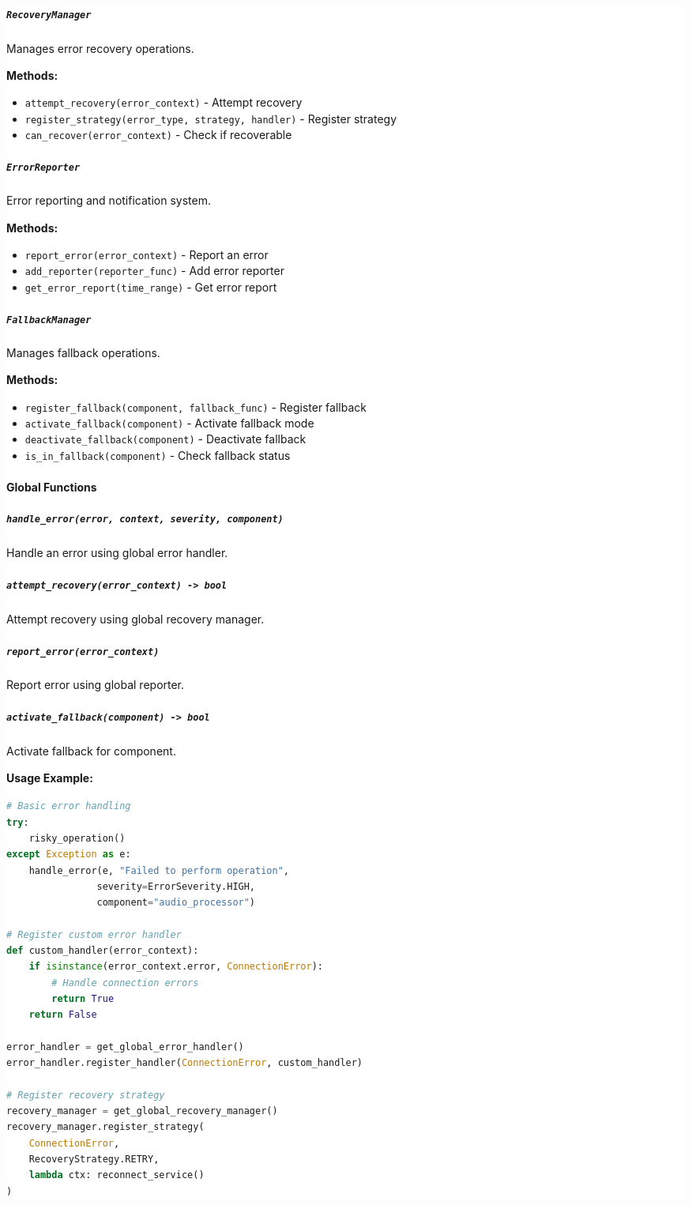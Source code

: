 ##### `RecoveryManager`
Manages error recovery operations.

**Methods:**
- `attempt_recovery(error_context)` - Attempt recovery
- `register_strategy(error_type, strategy, handler)` - Register strategy
- `can_recover(error_context)` - Check if recoverable

##### `ErrorReporter`
Error reporting and notification system.

**Methods:**
- `report_error(error_context)` - Report an error
- `add_reporter(reporter_func)` - Add error reporter
- `get_error_report(time_range)` - Get error report

##### `FallbackManager`
Manages fallback operations.

**Methods:**
- `register_fallback(component, fallback_func)` - Register fallback
- `activate_fallback(component)` - Activate fallback mode
- `deactivate_fallback(component)` - Deactivate fallback
- `is_in_fallback(component)` - Check fallback status

#### Global Functions

##### `handle_error(error, context, severity, component)`
Handle an error using global error handler.

##### `attempt_recovery(error_context) -> bool`
Attempt recovery using global recovery manager.

##### `report_error(error_context)`
Report error using global reporter.

##### `activate_fallback(component) -> bool`
Activate fallback for component.

**Usage Example:**
```python
# Basic error handling
try:
    risky_operation()
except Exception as e:
    handle_error(e, "Failed to perform operation", 
                severity=ErrorSeverity.HIGH,
                component="audio_processor")

# Register custom error handler
def custom_handler(error_context):
    if isinstance(error_context.error, ConnectionError):
        # Handle connection errors
        return True
    return False

error_handler = get_global_error_handler()
error_handler.register_handler(ConnectionError, custom_handler)

# Register recovery strategy
recovery_manager = get_global_recovery_manager()
recovery_manager.register_strategy(
    ConnectionError,
    RecoveryStrategy.RETRY,
    lambda ctx: reconnect_service()
)
```